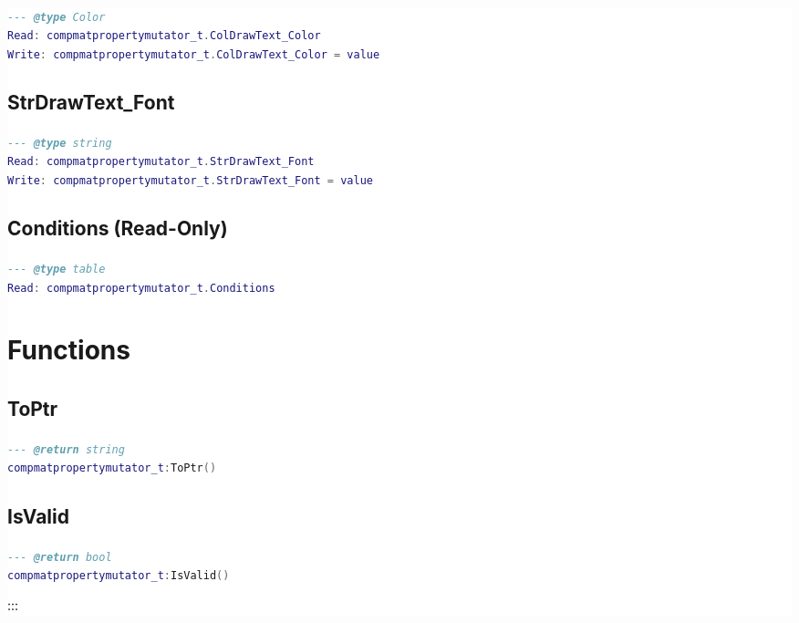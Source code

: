 ```lua
--- @type Color
Read: compmatpropertymutator_t.ColDrawText_Color
Write: compmatpropertymutator_t.ColDrawText_Color = value
```
## StrDrawText_Font 
```lua
--- @type string
Read: compmatpropertymutator_t.StrDrawText_Font
Write: compmatpropertymutator_t.StrDrawText_Font = value
```
## Conditions (Read-Only)
```lua
--- @type table
Read: compmatpropertymutator_t.Conditions
```
# Functions
## ToPtr
```lua
--- @return string
compmatpropertymutator_t:ToPtr()
```
## IsValid
```lua
--- @return bool
compmatpropertymutator_t:IsValid()
```

:::